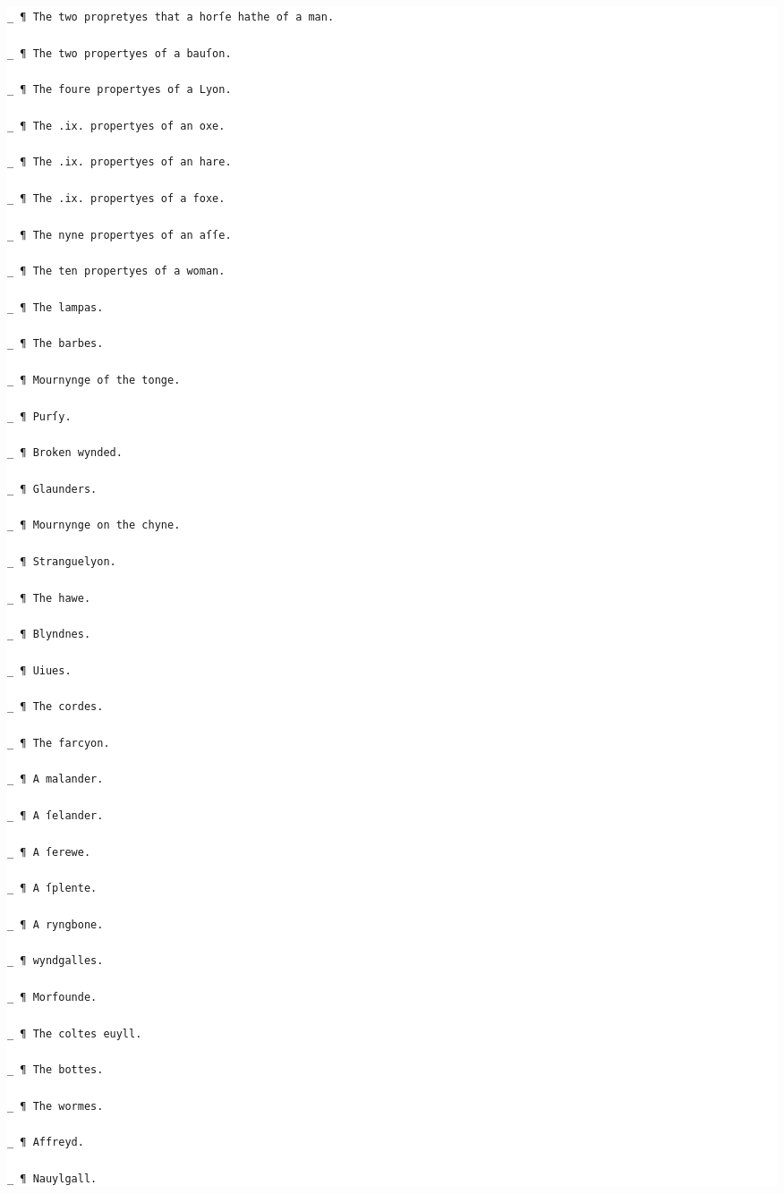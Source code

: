     _ ¶ The two propretyes that a horſe hathe of a man.

    _ ¶ The two propertyes of a bauſon.

    _ ¶ The foure propertyes of a Lyon.

    _ ¶ The .ix. propertyes of an oxe.

    _ ¶ The .ix. propertyes of an hare.

    _ ¶ The .ix. propertyes of a foxe.

    _ ¶ The nyne propertyes of an aſſe.

    _ ¶ The ten propertyes of a woman.

    _ ¶ The lampas.

    _ ¶ The barbes.

    _ ¶ Mournynge of the tonge.

    _ ¶ Purſy.

    _ ¶ Broken wynded.

    _ ¶ Glaunders.

    _ ¶ Mournynge on the chyne.

    _ ¶ Stranguelyon.

    _ ¶ The hawe.

    _ ¶ Blyndnes.

    _ ¶ Uiues.

    _ ¶ The cordes.

    _ ¶ The farcyon.

    _ ¶ A malander.

    _ ¶ A ſelander.

    _ ¶ A ſerewe.

    _ ¶ A ſplente.

    _ ¶ A ryngbone.

    _ ¶ wyndgalles.

    _ ¶ Morfounde.

    _ ¶ The coltes euyll.

    _ ¶ The bottes.

    _ ¶ The wormes.

    _ ¶ Affreyd.

    _ ¶ Nauylgall.
